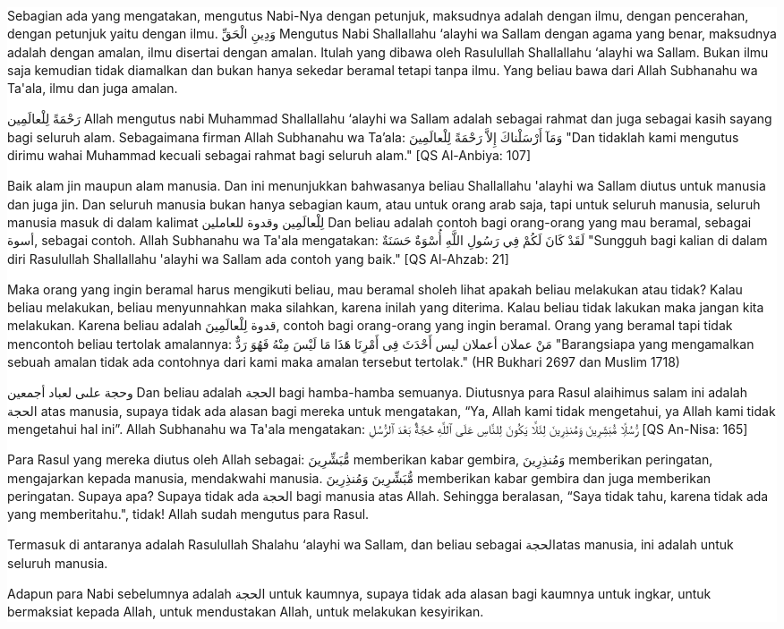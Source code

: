 Sebagian ada yang mengatakan, mengutus Nabi-Nya dengan petunjuk, maksudnya adalah dengan ilmu, dengan pencerahan, dengan petunjuk yaitu dengan ilmu.
وَدِينِ الْحَقِّ Mengutus Nabi Shallallahu ‘alayhi wa Sallam dengan agama yang benar, maksudnya adalah dengan amalan, ilmu disertai dengan amalan. Itulah yang dibawa oleh Rasulullah Shallallahu ‘alayhi wa Sallam. Bukan ilmu saja kemudian tidak diamalkan dan bukan hanya sekedar beramal tetapi tanpa ilmu. Yang beliau bawa dari Allah Subhanahu wa Ta'ala, ilmu dan juga amalan.

رَحْمَةً لِلْعالَمِين Allah mengutus nabi Muhammad Shallallahu ‘alayhi wa Sallam adalah sebagai rahmat dan juga sebagai kasih sayang bagi seluruh alam.
Sebagaimana firman Allah Subhanahu wa Ta’ala:
وَمَآ أَرْسَلْناكَ إِلاَّ رَحْمَةً لِلْعالَمِينَ
"Dan tidaklah kami mengutus dirimu wahai Muhammad kecuali sebagai rahmat bagi seluruh alam." [QS  Al-Anbiya: 107]

Baik alam jin maupun alam manusia. Dan ini menunjukkan bahwasanya beliau Shallallahu 'alayhi wa Sallam diutus untuk manusia dan juga jin. Dan seluruh manusia bukan hanya sebagian kaum, atau untuk orang arab saja, tapi untuk seluruh manusia, seluruh manusia masuk di dalam kalimat
 لِلْعالَمِين
وقدوة للعاملين
Dan beliau adalah contoh bagi orang-orang yang mau beramal, sebagai أسوة, sebagai contoh.
Allah Subhanahu wa Ta'ala mengatakan:
لَقَدْ كَانَ لَكُمْ فِي رَسُولِ اللَّهِ أُسْوَةٌ حَسَنَةٌ
"Sungguh bagi kalian di dalam diri Rasulullah Shallallahu 'alayhi wa Sallam ada contoh yang baik." [QS  Al-Ahzab: 21]

Maka orang yang ingin beramal harus mengikuti beliau, mau beramal sholeh lihat apakah beliau melakukan atau tidak? Kalau beliau melakukan, beliau menyunnahkan maka silahkan, karena inilah yang diterima. Kalau beliau tidak lakukan maka jangan kita melakukan. Karena beliau adalah  قدوة لِلْعالَمِينَ, contoh bagi orang-orang yang ingin beramal. Orang yang beramal tapi tidak mencontoh beliau tertolak amalannya:
مَنْ عملان أعملان ليس أَحْدَثَ فِى أَمْرِنَا هَذَا مَا لَيْسَ مِنْهُ فَهُوَ رَدٌّ
"Barangsiapa yang mengamalkan sebuah amalan tidak ada contohnya dari kami maka amalan tersebut tertolak." (HR Bukhari 2697 dan Muslim 1718)

وحجة علىى لعباد أجمعين  Dan beliau adalah الحجة bagi hamba-hamba semuanya. Diutusnya para Rasul alaihimus salam ini adalah الحجة atas manusia, supaya tidak ada alasan bagi mereka untuk mengatakan, “Ya, Allah kami tidak mengetahui, ya Allah kami tidak mengetahui hal ini”.
Allah Subhanahu wa Ta'ala mengatakan:
رُّسُلًۭا مُّبَشِّرِينَ وَمُنذِرِينَ لِئَلَّا يَكُونَ لِلنَّاسِ عَلَى ٱللَّهِ حُجَّةٌۢ بَعْدَ ٱلرُّسُلِ
[QS An-Nisa: 165]

Para Rasul yang mereka diutus oleh Allah sebagai:
 مُّبَشِّرِينَ memberikan kabar gembira,
وَمُنذِرِينَ memberikan peringatan, mengajarkan kepada manusia, mendakwahi manusia.
مُّبَشِّرِينَ وَمُنذِرِينَ memberikan kabar gembira dan juga memberikan peringatan. Supaya apa? Supaya tidak ada الحجة bagi manusia atas Allah.
Sehingga beralasan, “Saya tidak tahu, karena tidak ada yang memberitahu.", tidak! Allah sudah mengutus para Rasul.

Termasuk di antaranya adalah Rasulullah Shalahu ‘alayhi wa Sallam, dan beliau sebagai  الحجةatas manusia, ini adalah untuk seluruh manusia.

Adapun para Nabi sebelumnya adalah الحجة untuk kaumnya, supaya tidak ada alasan bagi kaumnya untuk ingkar, untuk bermaksiat kepada Allah, untuk mendustakan Allah, untuk melakukan kesyirikan.
